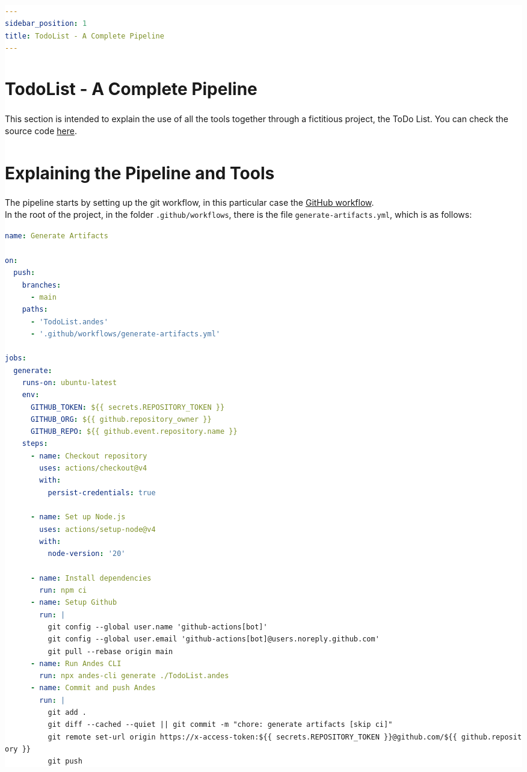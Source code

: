 ```yaml
---
sidebar_position: 1
title: TodoList - A Complete Pipeline
---
```


# TodoList - A Complete Pipeline
This section is intended to explain the use of all the tools together through a fictitious project, the ToDo List. You can check the source code [here](url).

# Explaining the Pipeline and Tools
The pipeline starts by setting up the git workflow, in this particular case the [GitHub workflow](https://docs.github.com/en/actions/how-tos/write-workflows).  
In the root of the project, in the folder `.github/workflows`, there is the file `generate-artifacts.yml`, which is as follows:

```yaml
name: Generate Artifacts

on:
  push:
    branches:
      - main
    paths:
      - 'TodoList.andes'
      - '.github/workflows/generate-artifacts.yml'

jobs:
  generate:
    runs-on: ubuntu-latest
    env:
      GITHUB_TOKEN: ${{ secrets.REPOSITORY_TOKEN }}
      GITHUB_ORG: ${{ github.repository_owner }}
      GITHUB_REPO: ${{ github.event.repository.name }}
    steps:
      - name: Checkout repository
        uses: actions/checkout@v4
        with:
          persist-credentials: true

      - name: Set up Node.js
        uses: actions/setup-node@v4
        with:
          node-version: '20'

      - name: Install dependencies
        run: npm ci
      - name: Setup Github
        run: |
          git config --global user.name 'github-actions[bot]'
          git config --global user.email 'github-actions[bot]@users.noreply.github.com'
          git pull --rebase origin main
      - name: Run Andes CLI
        run: npx andes-cli generate ./TodoList.andes
      - name: Commit and push Andes
        run: |
          git add .
          git diff --cached --quiet || git commit -m "chore: generate artifacts [skip ci]"
          git remote set-url origin https://x-access-token:${{ secrets.REPOSITORY_TOKEN }}@github.com/${{ github.repository }}
          git push
```